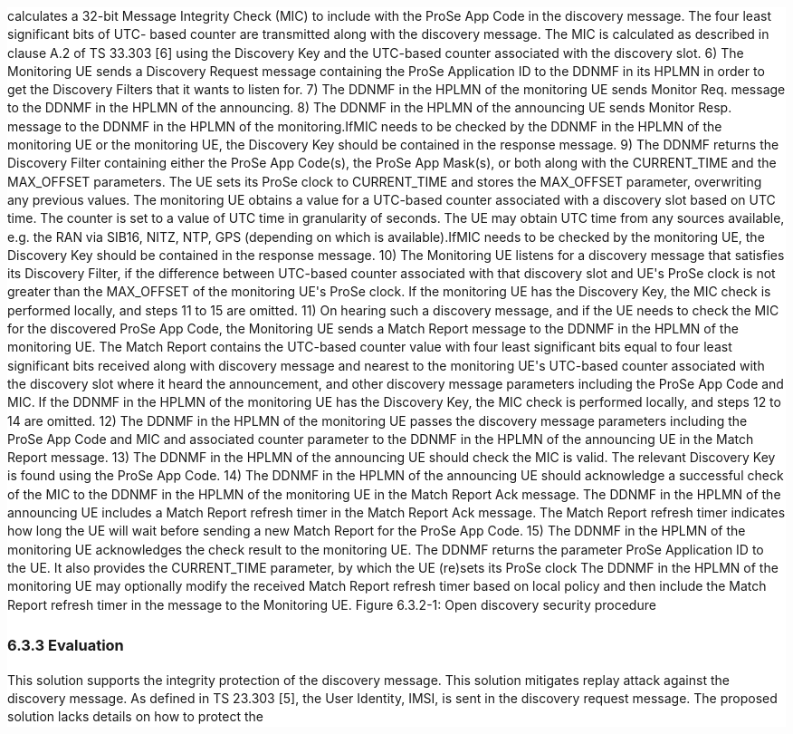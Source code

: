 calculates a 32-bit Message Integrity Check (MIC) to include with the ProSe
App Code in the discovery message. The four least significant bits of UTC-
based counter are transmitted along with the discovery message. The MIC is
calculated as described in clause A.2 of TS 33.303 [6] using the Discovery Key
and the UTC-based counter associated with the discovery slot.
6) The Monitoring UE sends a Discovery Request message containing the ProSe
Application ID to the DDNMF in its HPLMN in order to get the Discovery Filters
that it wants to listen for.
7) The DDNMF in the HPLMN of the monitoring UE sends Monitor Req. message to
the DDNMF in the HPLMN of the announcing.
8) The DDNMF in the HPLMN of the announcing UE sends Monitor Resp. message to
the DDNMF in the HPLMN of the monitoring.IfMIC needs to be checked by the
DDNMF in the HPLMN of the monitoring UE or the monitoring UE, the Discovery
Key should be contained in the response message.
9) The DDNMF returns the Discovery Filter containing either the ProSe App
Code(s), the ProSe App Mask(s), or both along with the CURRENT_TIME and the
MAX_OFFSET parameters. The UE sets its ProSe clock to CURRENT_TIME and stores
the MAX_OFFSET parameter, overwriting any previous values. The monitoring UE
obtains a value for a UTC-based counter associated with a discovery slot based
on UTC time. The counter is set to a value of UTC time in granularity of
seconds. The UE may obtain UTC time from any sources available, e.g. the RAN
via SIB16, NITZ, NTP, GPS (depending on which is available).IfMIC needs to be
checked by the monitoring UE, the Discovery Key should be contained in the
response message.
10) The Monitoring UE listens for a discovery message that satisfies its
Discovery Filter, if the difference between UTC-based counter associated with
that discovery slot and UE\'s ProSe clock is not greater than the MAX_OFFSET
of the monitoring UE\'s ProSe clock. If the monitoring UE has the Discovery
Key, the MIC check is performed locally, and steps 11 to 15 are omitted.
11) On hearing such a discovery message, and if the UE needs to check the MIC
for the discovered ProSe App Code, the Monitoring UE sends a Match Report
message to the DDNMF in the HPLMN of the monitoring UE. The Match Report
contains the UTC-based counter value with four least significant bits equal to
four least significant bits received along with discovery message and nearest
to the monitoring UE\'s UTC-based counter associated with the discovery slot
where it heard the announcement, and other discovery message parameters
including the ProSe App Code and MIC. If the DDNMF in the HPLMN of the
monitoring UE has the Discovery Key, the MIC check is performed locally, and
steps 12 to 14 are omitted.
12) The DDNMF in the HPLMN of the monitoring UE passes the discovery message
parameters including the ProSe App Code and MIC and associated counter
parameter to the DDNMF in the HPLMN of the announcing UE in the Match Report
message.
13) The DDNMF in the HPLMN of the announcing UE should check the MIC is valid.
The relevant Discovery Key is found using the ProSe App Code.
14) The DDNMF in the HPLMN of the announcing UE should acknowledge a
successful check of the MIC to the DDNMF in the HPLMN of the monitoring UE in
the Match Report Ack message. The DDNMF in the HPLMN of the announcing UE
includes a Match Report refresh timer in the Match Report Ack message. The
Match Report refresh timer indicates how long the UE will wait before sending
a new Match Report for the ProSe App Code.
15) The DDNMF in the HPLMN of the monitoring UE acknowledges the check result
to the monitoring UE. The DDNMF returns the parameter ProSe Application ID to
the UE. It also provides the CURRENT_TIME parameter, by which the UE (re)sets
its ProSe clock The DDNMF in the HPLMN of the monitoring UE may optionally
modify the received Match Report refresh timer based on local policy and then
include the Match Report refresh timer in the message to the Monitoring UE.
Figure 6.3.2-1: Open discovery security procedure
### 6.3.3 Evaluation
This solution supports the integrity protection of the discovery message.
This solution mitigates replay attack against the discovery message.
As defined in TS 23.303 [5], the User Identity, IMSI, is sent in the discovery
request message. The proposed solution lacks details on how to protect the